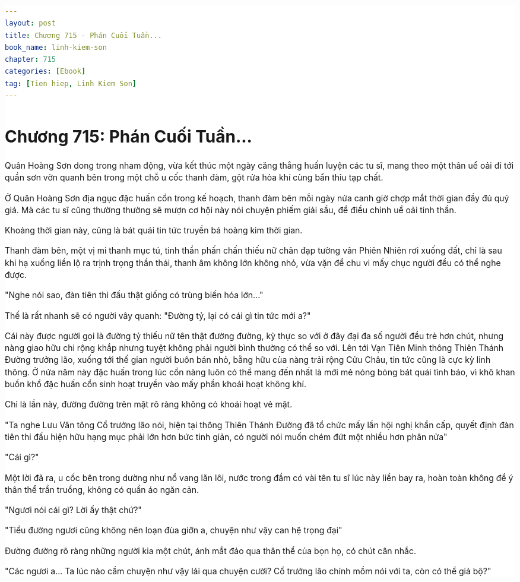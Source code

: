 ```yaml
---
layout: post
title: Chương 715 - Phán Cuối Tuần...
book_name: linh-kiem-son
chapter: 715
categories: [Ebook]
tag: [Tien hiep, Linh Kiem Son]
---
```


# Chương 715: Phán Cuối Tuần...

Quân Hoàng Sơn dong trong nham động, vừa kết thúc một ngày căng thẳng huấn luyện các tu sĩ, mang theo một thân uể oải đi tới quần sơn vờn quanh bên trong một chỗ u cốc thanh đàm, gột rửa hỏa khí cùng bẩn thỉu tạp chất.

Ở Quân Hoàng Sơn địa ngục đặc huấn cổn trong kế hoạch, thanh đàm bên mỗi ngày nửa canh giờ chợp mắt thời gian đầy đủ quý giá. Mà các tu sĩ cũng thường thường sẽ mượn cơ hội này nói chuyện phiếm giải sầu, để điều chỉnh uể oải tinh thần.

Khoảng thời gian này, cũng là bát quái tin tức truyền bá hoàng kim thời gian.

Thanh đàm bên, một vị mi thanh mục tú, tinh thần phấn chấn thiếu nữ chân đạp tường vân Phiên Nhiên rơi xuống đất, chỉ là sau khi hạ xuống liền lộ ra trịnh trọng thần thái, thanh âm không lớn không nhỏ, vừa vặn để chu vi mấy chục người đều có thể nghe được.

"Nghe nói sao, đàn tiên thi đấu thật giống có trùng biến hóa lớn..."

Thế là rất nhanh sẽ có người vây quanh: "Đường tỷ, lại có cái gì tin tức mới a?"

Cái này được người gọi là đường tỷ thiếu nữ tên thật đường đường, kỳ thực so với ở đây đại đa số người đều trẻ hơn chút, nhưng nàng giao hữu chi rộng khắp nhưng tuyệt không phải người bình thường có thể so với. Lên tới Vạn Tiên Minh thông Thiên Thánh Đường trưởng lão, xuống tới thế gian người buôn bán nhỏ, bằng hữu của nàng trải rộng Cửu Châu, tin tức cũng là cực kỳ linh thông. Ở nửa năm này đặc huấn trong lúc cổn nàng luôn có thể mang đến nhất là mới mẻ nóng bỏng bát quái tình báo, vì khô khan buồn khổ đặc huấn cổn sinh hoạt truyền vào mấy phần khoái hoạt không khí.

Chỉ là lần này, đường đường trên mặt rõ ràng không có khoái hoạt vẻ mặt.

"Ta nghe Lưu Vân tông Cổ trưởng lão nói, hiện tại thông Thiên Thánh Đường đã tổ chức mấy lần hội nghị khẩn cấp, quyết định đàn tiên thi đấu hiện hữu hạng mục phải lớn hơn bức tinh giản, có người nói muốn chém đứt một nhiều hơn phân nửa"

"Cái gì?"

Một lời đã ra, u cốc bên trong dường như nổ vang lăn lôi, nước trong đầm có vài tên tu sĩ lúc này liền bay ra, hoàn toàn không để ý thân thể trần truồng, không có quần áo ngăn cản.

"Ngươi nói cái gì? Lời ấy thật chứ?"

"Tiểu đường ngươi cũng không nên loạn đùa giỡn a, chuyện như vậy can hệ trọng đại"

Đường đường rõ ràng những người kia một chút, ánh mắt đảo qua thân thể của bọn họ, có chút cân nhắc.

"Các ngươi a... Ta lúc nào cầm chuyện như vậy lái qua chuyện cười? Cổ trưởng lão chính mồm nói với ta, còn có thể giả bộ?"
